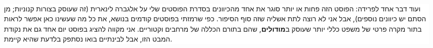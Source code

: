 ועוד דבר אחד לפרידה: הפוסט הזה פחות או יותר סוגר את אחד מהכיוונים בסדרת הפוסטים שלי על אלגברה לינארית (זה שעוסק בצורות קנוניות; מן הסתם יש כיוונים נוספים), אבל אני לא רוצה לתת אשליה שזה סוף הסיפור. כפי שרמזתי בפוסטים קודמים בנושא, את כל מה שעשינו כאן אפשר לראות בתור מקרה פרטי של משפט כללי יותר שעוסק ב<strong>מודולים</strong>, שהם בתורם הכללה של מרחבים וקטוריים. אני מקווה להציג בפוסט יום אחד גם את נקודת המבט הזו, אבל לבינתיים בואו נסתפק בלדעת שהיא קיימת.
